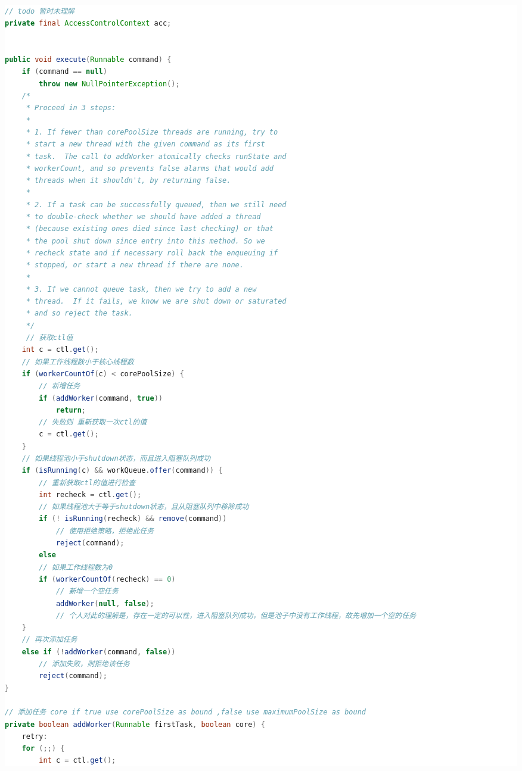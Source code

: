 ```java
// todo 暂时未理解
private final AccessControlContext acc;


public void execute(Runnable command) {
    if (command == null)
        throw new NullPointerException();
    /*
     * Proceed in 3 steps:
     *
     * 1. If fewer than corePoolSize threads are running, try to
     * start a new thread with the given command as its first
     * task.  The call to addWorker atomically checks runState and
     * workerCount, and so prevents false alarms that would add
     * threads when it shouldn't, by returning false.
     *
     * 2. If a task can be successfully queued, then we still need
     * to double-check whether we should have added a thread
     * (because existing ones died since last checking) or that
     * the pool shut down since entry into this method. So we
     * recheck state and if necessary roll back the enqueuing if
     * stopped, or start a new thread if there are none.
     *
     * 3. If we cannot queue task, then we try to add a new
     * thread.  If it fails, we know we are shut down or saturated
     * and so reject the task.
     */
     // 获取ctl值
    int c = ctl.get();
    // 如果工作线程数小于核心线程数
    if (workerCountOf(c) < corePoolSize) {
        // 新增任务
        if (addWorker(command, true))
            return;
        // 失败则 重新获取一次ctl的值
        c = ctl.get();
    }
    // 如果线程池小于shutdown状态，而且进入阻塞队列成功
    if (isRunning(c) && workQueue.offer(command)) {
        // 重新获取ctl的值进行检查
        int recheck = ctl.get();
        // 如果线程池大于等于shutdown状态，且从阻塞队列中移除成功
        if (! isRunning(recheck) && remove(command))
            // 使用拒绝策略，拒绝此任务
            reject(command);
        else 
        // 如果工作线程数为0
        if (workerCountOf(recheck) == 0)
            // 新增一个空任务
            addWorker(null, false);
            // 个人对此的理解是，存在一定的可以性，进入阻塞队列成功，但是池子中没有工作线程，故先增加一个空的任务
    }
    // 再次添加任务
    else if (!addWorker(command, false))
        // 添加失败，则拒绝该任务
        reject(command);
}

// 添加任务 core if true use corePoolSize as bound ,false use maximumPoolSize as bound
private boolean addWorker(Runnable firstTask, boolean core) {
    retry:
    for (;;) {
        int c = ctl.get();
```